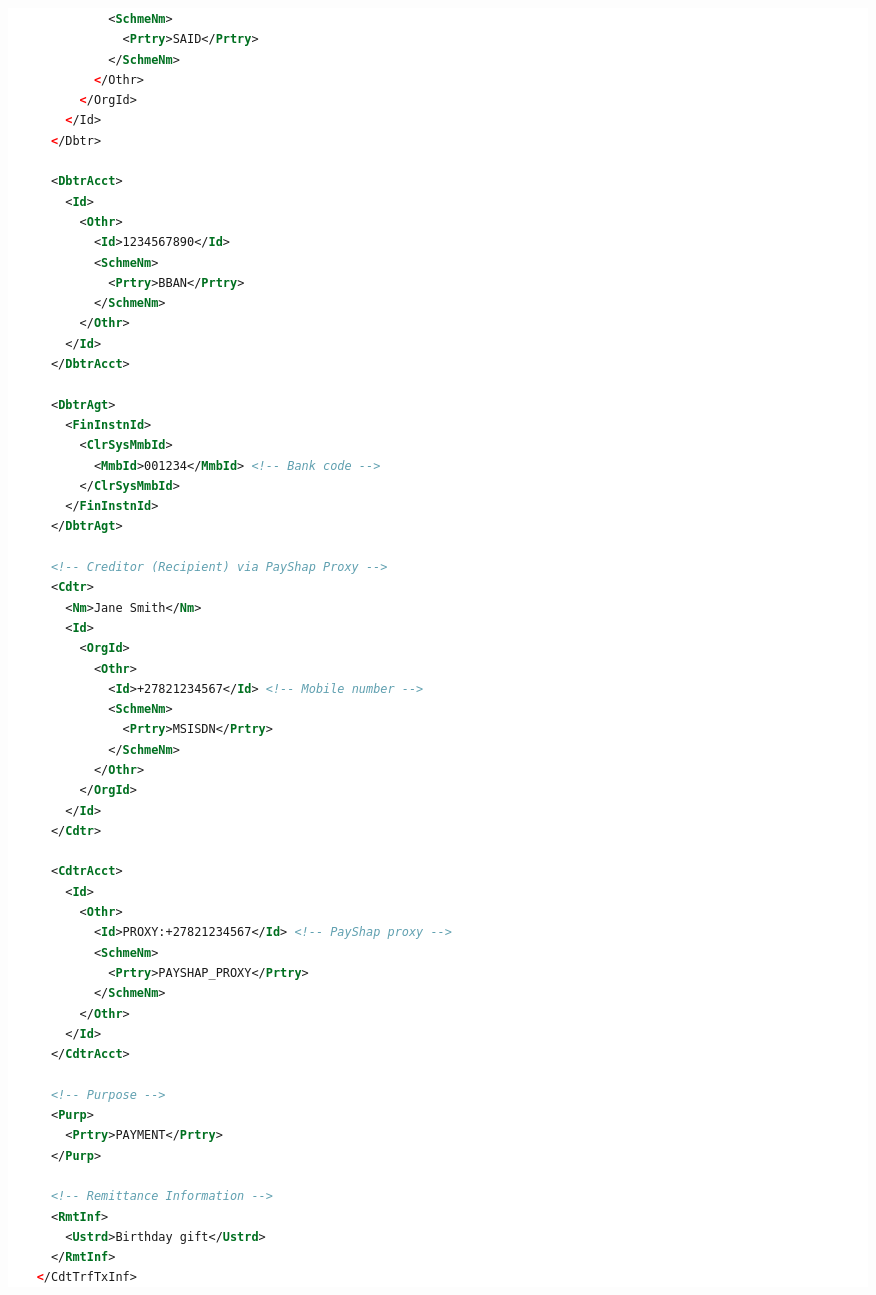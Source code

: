 ```xml
              <SchmeNm>
                <Prtry>SAID</Prtry>
              </SchmeNm>
            </Othr>
          </OrgId>
        </Id>
      </Dbtr>
      
      <DbtrAcct>
        <Id>
          <Othr>
            <Id>1234567890</Id>
            <SchmeNm>
              <Prtry>BBAN</Prtry>
            </SchmeNm>
          </Othr>
        </Id>
      </DbtrAcct>
      
      <DbtrAgt>
        <FinInstnId>
          <ClrSysMmbId>
            <MmbId>001234</MmbId> <!-- Bank code -->
          </ClrSysMmbId>
        </FinInstnId>
      </DbtrAgt>
      
      <!-- Creditor (Recipient) via PayShap Proxy -->
      <Cdtr>
        <Nm>Jane Smith</Nm>
        <Id>
          <OrgId>
            <Othr>
              <Id>+27821234567</Id> <!-- Mobile number -->
              <SchmeNm>
                <Prtry>MSISDN</Prtry>
              </SchmeNm>
            </Othr>
          </OrgId>
        </Id>
      </Cdtr>
      
      <CdtrAcct>
        <Id>
          <Othr>
            <Id>PROXY:+27821234567</Id> <!-- PayShap proxy -->
            <SchmeNm>
              <Prtry>PAYSHAP_PROXY</Prtry>
            </SchmeNm>
          </Othr>
        </Id>
      </CdtrAcct>
      
      <!-- Purpose -->
      <Purp>
        <Prtry>PAYMENT</Prtry>
      </Purp>
      
      <!-- Remittance Information -->
      <RmtInf>
        <Ustrd>Birthday gift</Ustrd>
      </RmtInf>
    </CdtTrfTxInf>
```